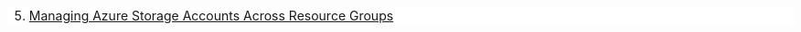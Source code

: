 <iframe src="https://hectorproko.github.io/quartz/Intellipaat/Azure-Administrator-Course-for-AZ-103-AZ-104" allow="fullscreen" allowfullscreen="" style="height:100%;width:100%; aspect-ratio: 16 / 9; "></iframe>

5. [Managing Azure Storage Accounts Across Resource Groups](https://hectorproko.github.io/quartz/Intellipaat/Assignments/Azure/Azure-Administrator/Module2/Assignment1/Assignment-1_Module2_Azure-Administrator-Course-for-AZ-103-AZ-104)